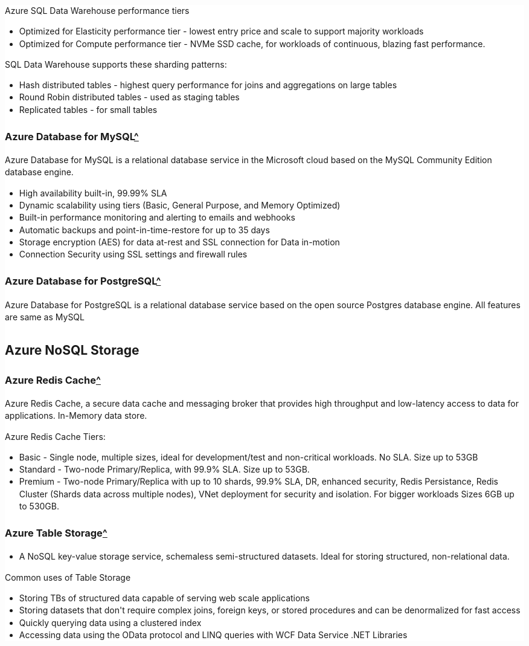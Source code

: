 Azure SQL Data Warehouse performance tiers
* Optimized for Elasticity performance tier - lowest entry price and scale to support majority workloads
* Optimized for Compute performance tier - NVMe SSD cache, for workloads of continuous, blazing fast performance.

SQL Data Warehouse supports these sharding patterns:
* Hash distributed tables - highest query performance for joins and aggregations on large tables
* Round Robin distributed tables - used as staging tables
* Replicated tables - for small tables

### Azure Database for MySQL[^](https://docs.microsoft.com/en-us/azure/mysql/overview)

Azure Database for MySQL is a relational database service in the Microsoft cloud based on the MySQL Community Edition database engine.
* High availability built-in, 99.99% SLA
* Dynamic scalability using tiers (Basic, General Purpose, and Memory Optimized)
* Built-in performance monitoring and alerting to emails and webhooks
* Automatic backups and point-in-time-restore for up to 35 days
* Storage encryption (AES) for data at-rest and SSL connection for Data in-motion
* Connection Security using SSL settings and firewall rules

### Azure Database for PostgreSQL[^](https://docs.microsoft.com/en-us/azure/postgresql/overview)
Azure Database for PostgreSQL is a relational database service based on the open source Postgres database engine. 
All features are same as MySQL

## Azure NoSQL Storage

### Azure Redis Cache[^](https://azure.microsoft.com/en-in/services/cache/)
Azure Redis Cache, a secure data cache and messaging broker that provides high throughput and low-latency access to data for applications. In-Memory data store.

Azure Redis Cache Tiers:
* Basic - Single node, multiple sizes, ideal for development/test and non-critical workloads. No SLA. Size up to 53GB
* Standard - Two-node Primary/Replica, with 99.9% SLA. Size up to 53GB. 
* Premium - Two-node Primary/Replica with up to 10 shards, 99.9% SLA, DR, enhanced security, Redis Persistance, Redis Cluster (Shards data across multiple nodes), VNet deployment for security and isolation. For bigger workloads Sizes 6GB up to 530GB.

### Azure Table Storage[^](https://azure.microsoft.com/en-in/services/storage/tables/)
* A NoSQL key-value storage service, schemaless semi-structured datasets. Ideal for storing structured, non-relational data.

Common uses of Table Storage

* Storing TBs of structured data capable of serving web scale applications
* Storing datasets that don't require complex joins, foreign keys, or stored procedures and can be denormalized for fast access
* Quickly querying data using a clustered index
* Accessing data using the OData protocol and LINQ queries with WCF Data Service .NET Libraries
